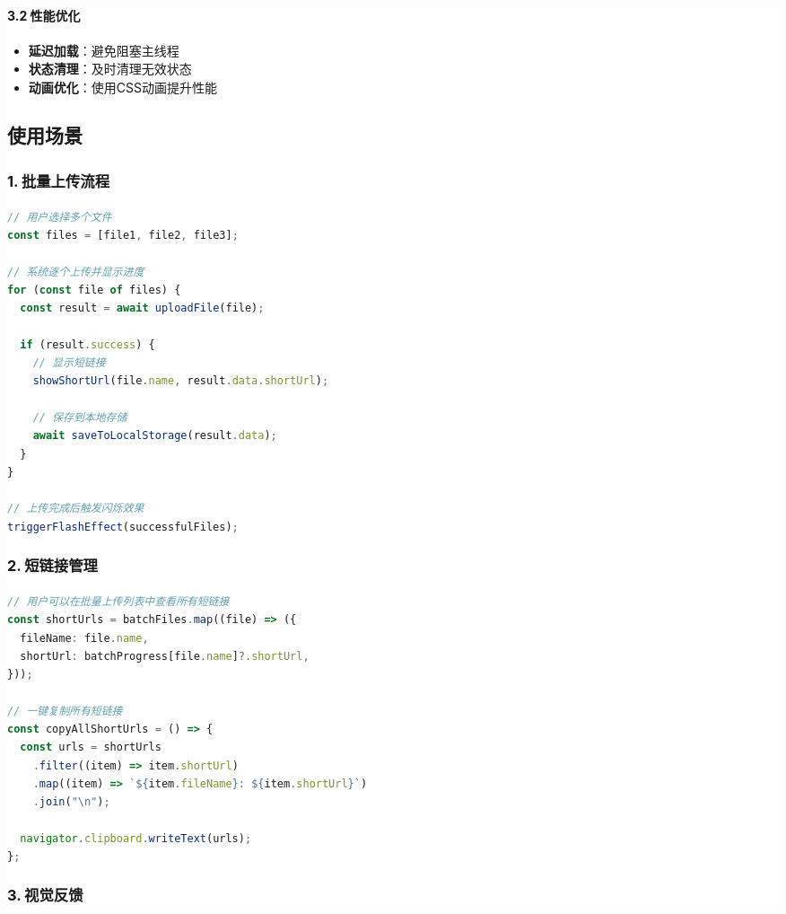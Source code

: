 #### 3.2 性能优化

- **延迟加载**：避免阻塞主线程
- **状态清理**：及时清理无效状态
- **动画优化**：使用CSS动画提升性能

## 使用场景

### 1. 批量上传流程

```typescript
// 用户选择多个文件
const files = [file1, file2, file3];

// 系统逐个上传并显示进度
for (const file of files) {
  const result = await uploadFile(file);

  if (result.success) {
    // 显示短链接
    showShortUrl(file.name, result.data.shortUrl);

    // 保存到本地存储
    await saveToLocalStorage(result.data);
  }
}

// 上传完成后触发闪烁效果
triggerFlashEffect(successfulFiles);
```

### 2. 短链接管理

```typescript
// 用户可以在批量上传列表中查看所有短链接
const shortUrls = batchFiles.map((file) => ({
  fileName: file.name,
  shortUrl: batchProgress[file.name]?.shortUrl,
}));

// 一键复制所有短链接
const copyAllShortUrls = () => {
  const urls = shortUrls
    .filter((item) => item.shortUrl)
    .map((item) => `${item.fileName}: ${item.shortUrl}`)
    .join("\n");

  navigator.clipboard.writeText(urls);
};
```

### 3. 视觉反馈


  [key: string]: {
  [key: string]: {